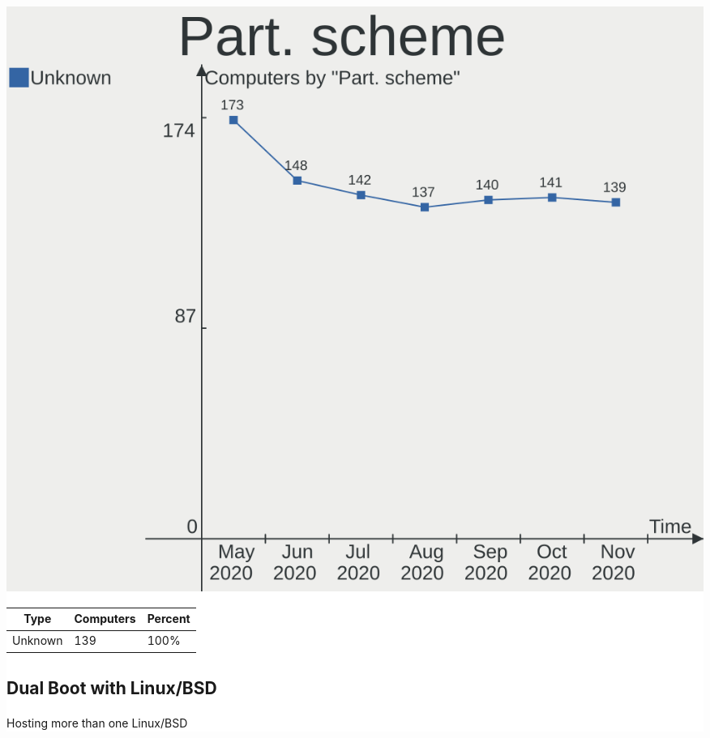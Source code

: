 ![Part. scheme](./All/images/line_chart/os_part_scheme.svg)

| Type    | Computers | Percent |
|---------|-----------|---------|
| Unknown | 139       | 100%    |

Dual Boot with Linux/BSD
------------------------

Hosting more than one Linux/BSD
